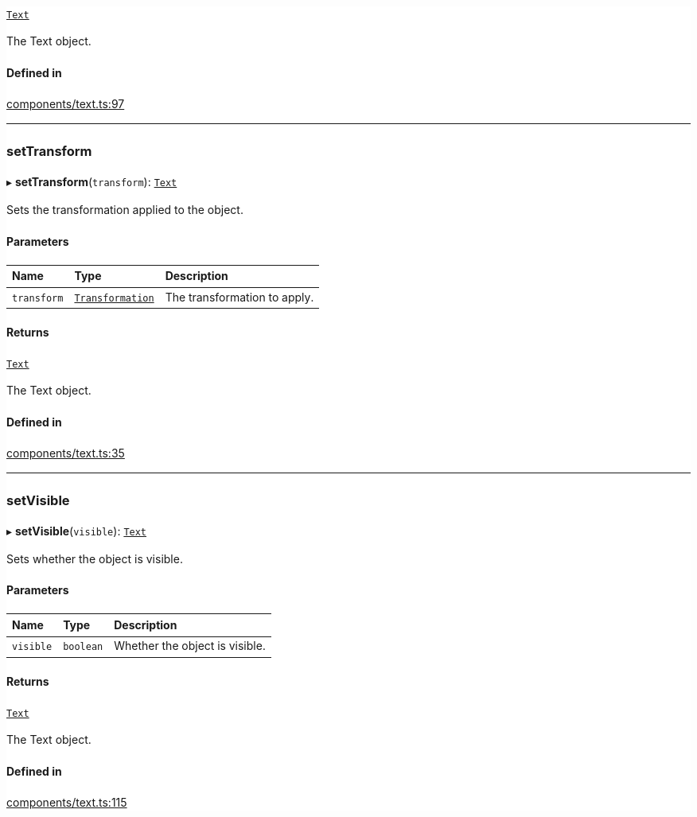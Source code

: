 [`Text`](Text.md)

The Text object.

#### Defined in

[components/text.ts:97](https://github.com/michalhercik/rna-visualizer/blob/f928c9f/lib/src/components/text.ts#L97)

___

### setTransform

▸ **setTransform**(`transform`): [`Text`](Text.md)

Sets the transformation applied to the object.

#### Parameters

| Name | Type | Description |
| :------ | :------ | :------ |
| `transform` | [`Transformation`](../interfaces/Transformation.md) | The transformation to apply. |

#### Returns

[`Text`](Text.md)

The Text object.

#### Defined in

[components/text.ts:35](https://github.com/michalhercik/rna-visualizer/blob/f928c9f/lib/src/components/text.ts#L35)

___

### setVisible

▸ **setVisible**(`visible`): [`Text`](Text.md)

Sets whether the object is visible.

#### Parameters

| Name | Type | Description |
| :------ | :------ | :------ |
| `visible` | `boolean` | Whether the object is visible. |

#### Returns

[`Text`](Text.md)

The Text object.

#### Defined in

[components/text.ts:115](https://github.com/michalhercik/rna-visualizer/blob/f928c9f/lib/src/components/text.ts#L115)
